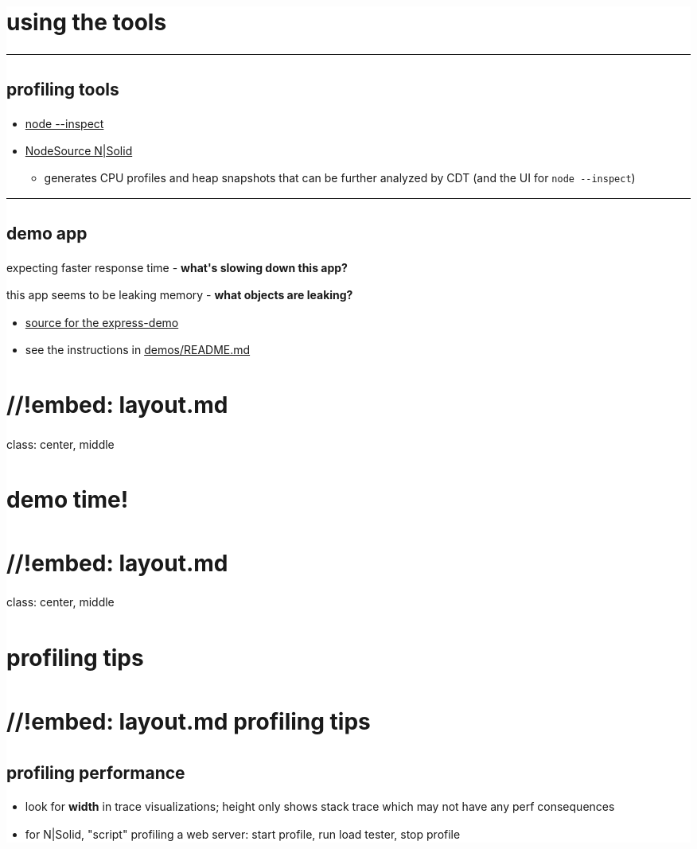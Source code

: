 # using the tools

--------------------------------------------------------------------------------

## profiling tools

* [node --inspect](https://nodejs.org/dist/latest-v6.x/docs/api/debugger.html#debugger_v8_inspector_integration_for_node_js)

* [NodeSource N|Solid](https://nodesource.com/products/nsolid)

  * generates CPU profiles and heap snapshots that can be further analyzed
    by CDT (and the UI for `node --inspect`)

--------------------------------------------------------------------------------

## demo app

expecting faster response time - **what's slowing down this app?**

this app seems to be leaking memory - **what objects are leaking?**

* [source for the express-demo](demos/express-demo.js.html)

* see the instructions in [demos/README.md](demos/README.md)


//!embed: layout.md
================================================================================

class: center, middle

# demo time!


//!embed: layout.md
================================================================================

class: center, middle

# profiling tips

//!embed: layout.md profiling tips
================================================================================


## profiling performance

* look for **width** in trace visualizations; height only shows stack
  trace which may not have any perf consequences

* for N|Solid, "script" profiling a web server: start profile, run load tester,
  stop profile
